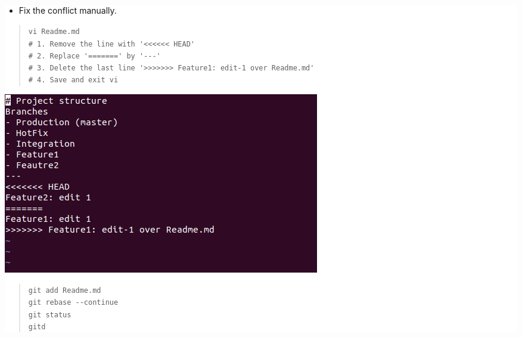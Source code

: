 
- Fix the conflict manually.
>```
> vi Readme.md
> # 1. Remove the line with '<<<<<< HEAD'
> # 2. Replace '=======' by '---'
> # 3. Delete the last line '>>>>>>> Feature1: edit-1 over Readme.md'
> # 4. Save and exit vi
>```

![rebase2](images/git_rebase_integration2.jpg)

>```
> git add Readme.md
> git rebase --continue
> git status
> gitd 
>```
